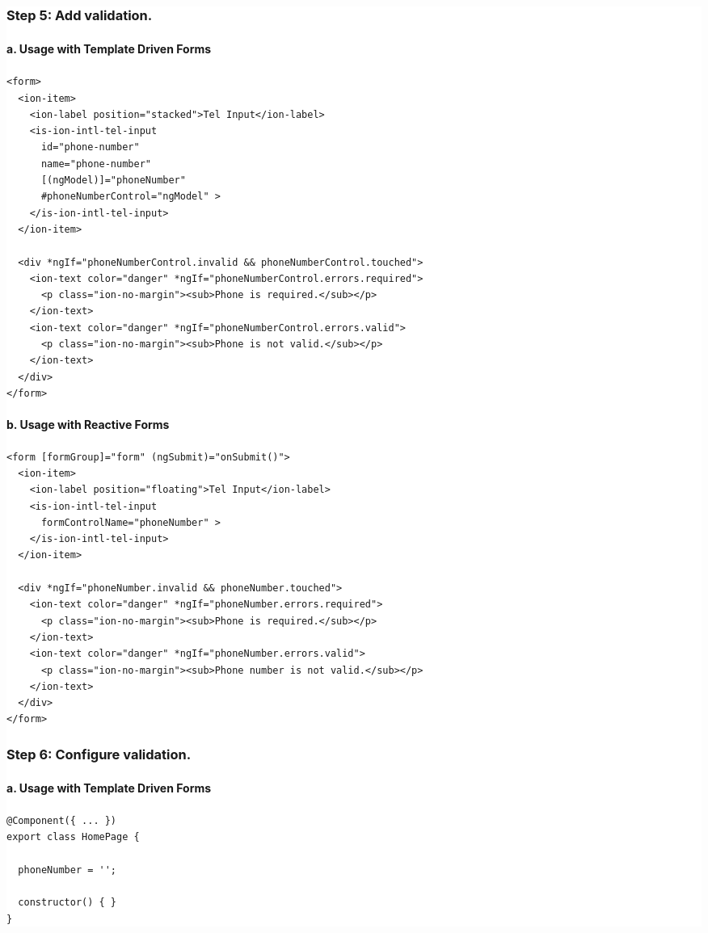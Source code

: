 ### Step 5: Add validation.

#### a. Usage with Template Driven Forms
```
<form>
  <ion-item>
    <ion-label position="stacked">Tel Input</ion-label>
    <is-ion-intl-tel-input 
      id="phone-number" 
      name="phone-number" 
      [(ngModel)]="phoneNumber" 
      #phoneNumberControl="ngModel" >
    </is-ion-intl-tel-input>
  </ion-item>

  <div *ngIf="phoneNumberControl.invalid && phoneNumberControl.touched">
    <ion-text color="danger" *ngIf="phoneNumberControl.errors.required">
      <p class="ion-no-margin"><sub>Phone is required.</sub></p>
    </ion-text>
    <ion-text color="danger" *ngIf="phoneNumberControl.errors.valid">
      <p class="ion-no-margin"><sub>Phone is not valid.</sub></p>
    </ion-text>
  </div>
</form>
```

#### b. Usage with Reactive Forms
```
<form [formGroup]="form" (ngSubmit)="onSubmit()">
  <ion-item>
    <ion-label position="floating">Tel Input</ion-label>
    <is-ion-intl-tel-input 
      formControlName="phoneNumber" >
    </is-ion-intl-tel-input>
  </ion-item>

  <div *ngIf="phoneNumber.invalid && phoneNumber.touched">
    <ion-text color="danger" *ngIf="phoneNumber.errors.required">
      <p class="ion-no-margin"><sub>Phone is required.</sub></p>
    </ion-text>
    <ion-text color="danger" *ngIf="phoneNumber.errors.valid">
      <p class="ion-no-margin"><sub>Phone number is not valid.</sub></p>
    </ion-text>
  </div>
</form>
```

### Step 6: Configure validation.

#### a. Usage with Template Driven Forms
```
@Component({ ... })
export class HomePage {

  phoneNumber = '';

  constructor() { }
}
```

